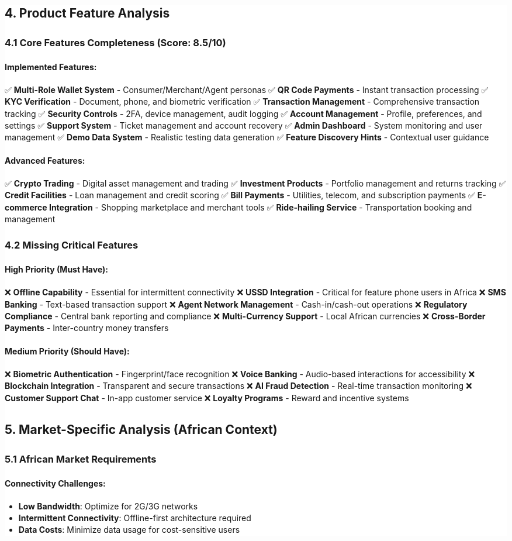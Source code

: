 ## 4. Product Feature Analysis

### 4.1 Core Features Completeness (Score: 8.5/10)

#### Implemented Features:
✅ **Multi-Role Wallet System** - Consumer/Merchant/Agent personas
✅ **QR Code Payments** - Instant transaction processing
✅ **KYC Verification** - Document, phone, and biometric verification
✅ **Transaction Management** - Comprehensive transaction tracking
✅ **Security Controls** - 2FA, device management, audit logging
✅ **Account Management** - Profile, preferences, and settings
✅ **Support System** - Ticket management and account recovery
✅ **Admin Dashboard** - System monitoring and user management
✅ **Demo Data System** - Realistic testing data generation
✅ **Feature Discovery Hints** - Contextual user guidance

#### Advanced Features:
✅ **Crypto Trading** - Digital asset management and trading
✅ **Investment Products** - Portfolio management and returns tracking
✅ **Credit Facilities** - Loan management and credit scoring
✅ **Bill Payments** - Utilities, telecom, and subscription payments
✅ **E-commerce Integration** - Shopping marketplace and merchant tools
✅ **Ride-hailing Service** - Transportation booking and management

### 4.2 Missing Critical Features

#### High Priority (Must Have):
❌ **Offline Capability** - Essential for intermittent connectivity
❌ **USSD Integration** - Critical for feature phone users in Africa
❌ **SMS Banking** - Text-based transaction support
❌ **Agent Network Management** - Cash-in/cash-out operations
❌ **Regulatory Compliance** - Central bank reporting and compliance
❌ **Multi-Currency Support** - Local African currencies
❌ **Cross-Border Payments** - Inter-country money transfers

#### Medium Priority (Should Have):
❌ **Biometric Authentication** - Fingerprint/face recognition
❌ **Voice Banking** - Audio-based interactions for accessibility
❌ **Blockchain Integration** - Transparent and secure transactions
❌ **AI Fraud Detection** - Real-time transaction monitoring
❌ **Customer Support Chat** - In-app customer service
❌ **Loyalty Programs** - Reward and incentive systems

## 5. Market-Specific Analysis (African Context)

### 5.1 African Market Requirements

#### Connectivity Challenges:
- **Low Bandwidth**: Optimize for 2G/3G networks
- **Intermittent Connectivity**: Offline-first architecture required
- **Data Costs**: Minimize data usage for cost-sensitive users

